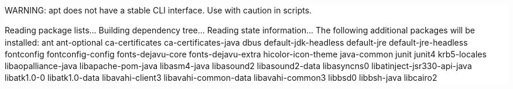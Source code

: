 WARNING: apt does not have a stable CLI interface. Use with caution in scripts.

Reading package lists...
Building dependency tree...
Reading state information...
The following additional packages will be installed:
  ant ant-optional ca-certificates ca-certificates-java dbus
  default-jdk-headless default-jre default-jre-headless fontconfig
  fontconfig-config fonts-dejavu-core fonts-dejavu-extra hicolor-icon-theme
  java-common junit junit4 krb5-locales libaopalliance-java libapache-pom-java
  libasm4-java libasound2 libasound2-data libasyncns0
  libatinject-jsr330-api-java libatk1.0-0 libatk1.0-data libavahi-client3
  libavahi-common-data libavahi-common3 libbsd0 libbsh-java libcairo2
